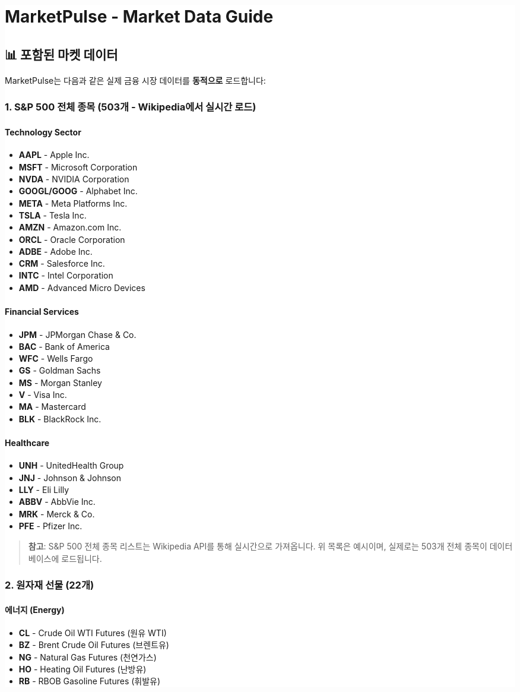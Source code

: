 # MarketPulse - Market Data Guide

## 📊 포함된 마켓 데이터

MarketPulse는 다음과 같은 실제 금융 시장 데이터를 **동적으로** 로드합니다:

### 1. S&P 500 전체 종목 (503개 - Wikipedia에서 실시간 로드)

#### Technology Sector
- **AAPL** - Apple Inc.
- **MSFT** - Microsoft Corporation
- **NVDA** - NVIDIA Corporation
- **GOOGL/GOOG** - Alphabet Inc.
- **META** - Meta Platforms Inc.
- **TSLA** - Tesla Inc.
- **AMZN** - Amazon.com Inc.
- **ORCL** - Oracle Corporation
- **ADBE** - Adobe Inc.
- **CRM** - Salesforce Inc.
- **INTC** - Intel Corporation
- **AMD** - Advanced Micro Devices

#### Financial Services
- **JPM** - JPMorgan Chase & Co.
- **BAC** - Bank of America
- **WFC** - Wells Fargo
- **GS** - Goldman Sachs
- **MS** - Morgan Stanley
- **V** - Visa Inc.
- **MA** - Mastercard
- **BLK** - BlackRock Inc.

#### Healthcare
- **UNH** - UnitedHealth Group
- **JNJ** - Johnson & Johnson
- **LLY** - Eli Lilly
- **ABBV** - AbbVie Inc.
- **MRK** - Merck & Co.
- **PFE** - Pfizer Inc.

> **참고**: S&P 500 전체 종목 리스트는 Wikipedia API를 통해 실시간으로 가져옵니다. 위 목록은 예시이며, 실제로는 503개 전체 종목이 데이터베이스에 로드됩니다.

### 2. 원자재 선물 (22개)

#### 에너지 (Energy)
- **CL** - Crude Oil WTI Futures (원유 WTI)
- **BZ** - Brent Crude Oil Futures (브렌트유)
- **NG** - Natural Gas Futures (천연가스)
- **HO** - Heating Oil Futures (난방유)
- **RB** - RBOB Gasoline Futures (휘발유)

